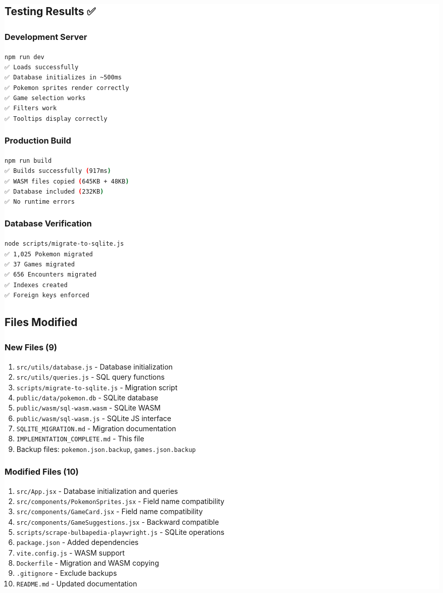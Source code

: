 ## Testing Results ✅

### Development Server

```bash
npm run dev
✅ Loads successfully
✅ Database initializes in ~500ms
✅ Pokemon sprites render correctly
✅ Game selection works
✅ Filters work
✅ Tooltips display correctly
```

### Production Build

```bash
npm run build
✅ Builds successfully (917ms)
✅ WASM files copied (645KB + 48KB)
✅ Database included (232KB)
✅ No runtime errors
```

### Database Verification

```bash
node scripts/migrate-to-sqlite.js
✅ 1,025 Pokemon migrated
✅ 37 Games migrated
✅ 656 Encounters migrated
✅ Indexes created
✅ Foreign keys enforced
```

## Files Modified

### New Files (9)

1. `src/utils/database.js` - Database initialization
2. `src/utils/queries.js` - SQL query functions
3. `scripts/migrate-to-sqlite.js` - Migration script
4. `public/data/pokemon.db` - SQLite database
5. `public/wasm/sql-wasm.wasm` - SQLite WASM
6. `public/wasm/sql-wasm.js` - SQLite JS interface
7. `SQLITE_MIGRATION.md` - Migration documentation
8. `IMPLEMENTATION_COMPLETE.md` - This file
9. Backup files: `pokemon.json.backup`, `games.json.backup`

### Modified Files (10)

1. `src/App.jsx` - Database initialization and queries
2. `src/components/PokemonSprites.jsx` - Field name compatibility
3. `src/components/GameCard.jsx` - Field name compatibility
4. `src/components/GameSuggestions.jsx` - Backward compatible
5. `scripts/scrape-bulbapedia-playwright.js` - SQLite operations
6. `package.json` - Added dependencies
7. `vite.config.js` - WASM support
8. `Dockerfile` - Migration and WASM copying
9. `.gitignore` - Exclude backups
10. `README.md` - Updated documentation
